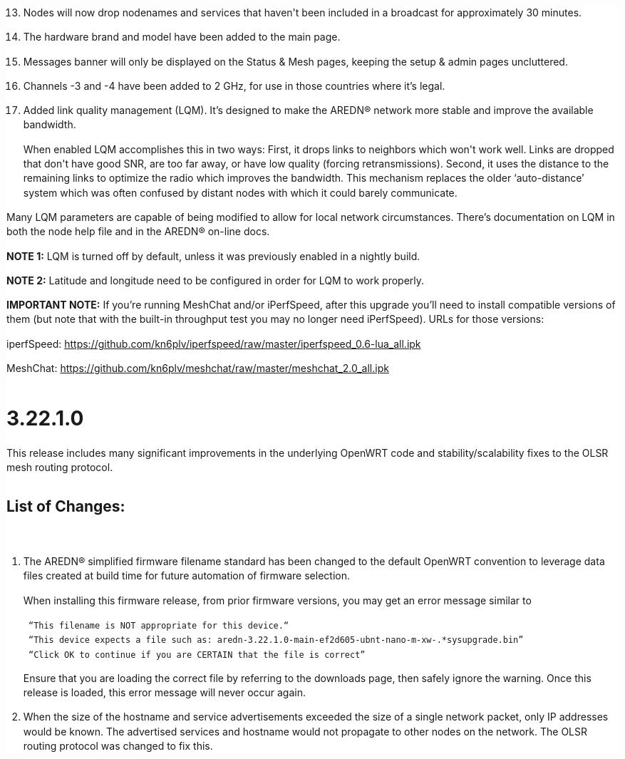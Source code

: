 13. Nodes will now drop nodenames and services that haven't been included in a broadcast for approximately 30 minutes.

14. The hardware brand and model have been added to the main page.

15. Messages banner will only be displayed on the Status & Mesh pages, keeping the setup & admin pages uncluttered.

16. Channels -3 and -4 have been added to 2 GHz, for use in those countries where it’s legal.

17. Added link quality management (LQM). It’s designed to make the AREDN® network more stable and improve the available bandwidth.    

    When enabled LQM accomplishes this in two ways:
First, it drops links to neighbors which won't work well. Links are dropped that don't have good SNR, are too far away, or have low quality (forcing retransmissions).
Second, it uses the distance to the remaining links to optimize the radio which improves the bandwidth. This mechanism replaces the older ‘auto-distance’ system which was often confused by distant nodes with which it could barely communicate.


Many LQM parameters are capable of being modified to allow for local network circumstances.  There’s documentation on LQM in both the node help file and in the AREDN® on-line docs.

**NOTE 1:** LQM is turned off by default, unless it was previously enabled in a nightly build.

**NOTE 2:** Latitude and longitude need to be configured in order for LQM to work properly.
 
**IMPORTANT NOTE:** If you’re running MeshChat and/or iPerfSpeed, after this upgrade you’ll need to install compatible versions of them (but note that with the built-in throughput test you may no longer need iPerfSpeed).  URLs for those versions:

iperfSpeed: https://github.com/kn6plv/iperfspeed/raw/master/iperfspeed_0.6-lua_all.ipk

MeshChat: https://github.com/kn6plv/meshchat/raw/master/meshchat_2.0_all.ipk

# 3.22.1.0

This release includes many significant improvements in the underlying OpenWRT code and stability/scalability fixes to the OLSR mesh routing protocol.
 
## List of Changes:
​
1. The AREDN®  simplified firmware filename standard has been changed to the default OpenWRT convention to leverage data files created at build time for future automation of firmware selection.

    When installing this firmware release, from prior firmware versions, you may get an error message similar to

        “This filename is NOT appropriate for this device.“
        “This device expects a file such as: aredn-3.22.1.0-main-ef2d605-ubnt-nano-m-xw-.*sysupgrade.bin”
        “Click OK to continue if you are CERTAIN that the file is correct”

    Ensure that you are loading the correct file by referring to the downloads page, then safely ignore the warning.   Once this release is loaded, this error message will never occur again.

2. When the size of the hostname and service advertisements exceeded the size of a single network packet, only IP addresses would be known.  The advertised services and hostname would not propagate to other nodes on the network.  The OLSR routing protocol was changed to fix this.
